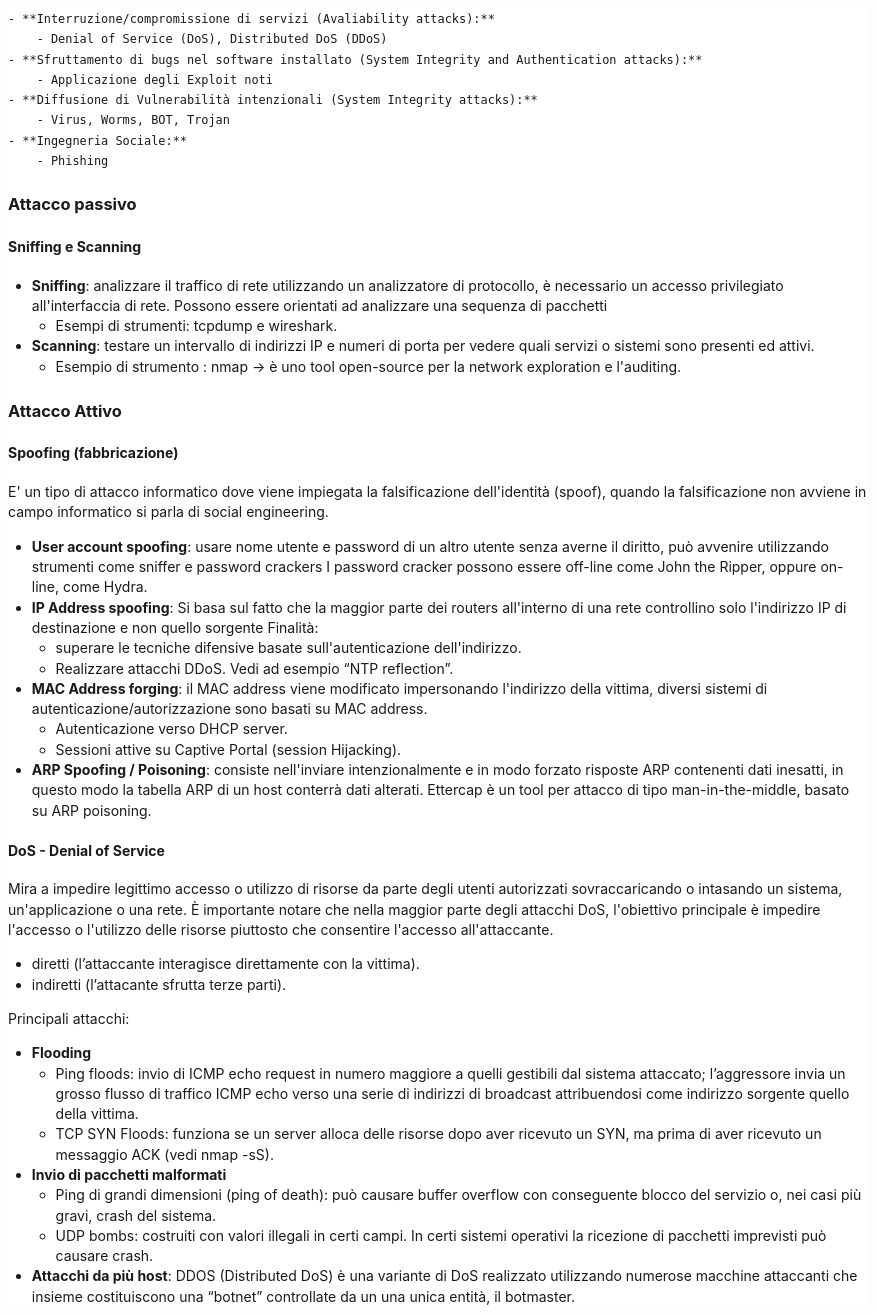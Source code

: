 	- **Interruzione/compromissione di servizi (Avaliability attacks):**
		- Denial of Service (DoS), Distributed DoS (DDoS)
	- **Sfruttamento di bugs nel software installato (System Integrity and Authentication attacks):**
		- Applicazione degli Exploit noti
	- **Diffusione di Vulnerabilità intenzionali (System Integrity attacks):** 
		- Virus, Worms, BOT, Trojan
	- **Ingegneria Sociale:**
		- Phishing

### Attacco passivo
#### Sniffing e Scanning
- **Sniffing**: analizzare il traffico di rete utilizzando un analizzatore di protocollo, è necessario un accesso privilegiato all'interfaccia di rete. 
   Possono essere orientati ad analizzare una sequenza di pacchetti
	- Esempi di strumenti: tcpdump e wireshark.
- **Scanning**: testare un intervallo di indirizzi IP e numeri di porta per vedere quali servizi o sistemi sono presenti ed attivi.
	- Esempio di strumento : nmap → è uno tool open-source per la network exploration e l'auditing.

### Attacco Attivo
#### Spoofing (fabbricazione)
E' un tipo di attacco informatico dove viene impiegata la falsificazione dell'identità (spoof), quando la falsificazione non avviene in campo informatico si parla di social engineering.
- **User account spoofing**: usare nome utente e password di un altro utente senza averne il diritto, può avvenire utilizzando strumenti come sniffer e password crackers I password cracker possono essere off-line come John the Ripper, oppure on-line, come Hydra.
- **IP Address spoofing**: Si basa sul fatto che la maggior parte dei routers all'interno di una rete controllino solo l'indirizzo IP di destinazione e non quello sorgente
  Finalità:
	- superare le tecniche difensive basate sull'autenticazione dell'indirizzo.
	- Realizzare attacchi DDoS. Vedi ad esempio “NTP reflection”.
- **MAC Address forging**: il MAC address viene modificato impersonando l'indirizzo della vittima, diversi sistemi di autenticazione/autorizzazione sono basati su MAC address.
	- Autenticazione verso DHCP server.
	- Sessioni attive su Captive Portal (session Hijacking).
- **ARP Spoofing / Poisoning**: consiste nell'inviare intenzionalmente e in modo forzato risposte ARP contenenti dati inesatti, in questo modo la tabella ARP di un host conterrà dati alterati. Ettercap è un tool per attacco di tipo man-in-the-middle, basato su ARP poisoning.

#### DoS - Denial of Service
Mira a impedire legittimo accesso o utilizzo di risorse da parte degli utenti autorizzati sovraccaricando o intasando un sistema, un'applicazione o una rete. È importante notare che nella maggior parte degli attacchi DoS, l'obiettivo principale è impedire l'accesso o l'utilizzo delle risorse piuttosto che consentire l'accesso all'attaccante.
- diretti (l’attaccante interagisce direttamente con la vittima).
- indiretti (l’attacante sfrutta terze parti).

Principali attacchi:
- **Flooding**
	- Ping floods: invio di ICMP echo request in numero maggiore a quelli gestibili dal sistema attaccato; l’aggressore invia un grosso flusso di traffico ICMP echo verso una serie di indirizzi di broadcast attribuendosi come indirizzo sorgente quello della vittima.
	- TCP SYN Floods: funziona se un server alloca delle risorse dopo aver ricevuto un SYN, ma prima di aver ricevuto un messaggio ACK (vedi nmap -sS).
- **Invio di pacchetti malformati**
	- Ping di grandi dimensioni (ping of death): può causare buffer overflow con conseguente blocco del servizio o, nei casi più gravi, crash del sistema.
	- UDP bombs: costruiti con valori illegali in certi campi. In certi sistemi operativi la ricezione di pacchetti imprevisti può causare crash.
- **Attacchi da più host**: DDOS (Distributed DoS) è una variante di DoS realizzato utilizzando numerose macchine attaccanti che insieme costituiscono una “botnet” controllate da un una unica entità, il botmaster.
